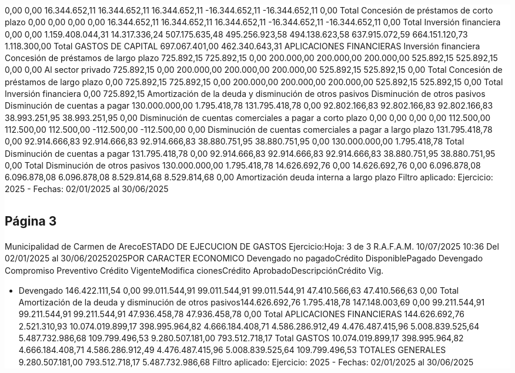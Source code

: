 0,00 0,00 16.344.652,11 16.344.652,11 16.344.652,11 -16.344.652,11 -16.344.652,11 0,00     Total Concesión de préstamos de corto plazo 0,00 0,00
0,00 0,00 16.344.652,11 16.344.652,11 16.344.652,11 -16.344.652,11 -16.344.652,11 0,00   Total Inversión financiera 0,00 0,00
1.159.408.044,31 14.317.336,24 507.175.635,48 495.256.923,58 494.138.623,58 637.915.072,59 664.151.120,73 1.118.300,00 Total GASTOS DE CAPITAL 697.067.401,00 462.340.643,31
APLICACIONES FINANCIERAS
  Inversión financiera
    Concesión de préstamos de largo plazo
725.892,15 725.892,15 0,00 200.000,00 200.000,00 200.000,00 525.892,15 525.892,15 0,00 0,00       Al sector privado
725.892,15 0,00 200.000,00 200.000,00 200.000,00 525.892,15 525.892,15 0,00     Total Concesión de préstamos de largo plazo 0,00 725.892,15
725.892,15 0,00 200.000,00 200.000,00 200.000,00 525.892,15 525.892,15 0,00   Total Inversión financiera 0,00 725.892,15
  Amortización de la deuda y disminución de otros pasivos
    Disminución de otros pasivos
      Disminución de cuentas a pagar
130.000.000,00 1.795.418,78 131.795.418,78 0,00 92.802.166,83 92.802.166,83 92.802.166,83 38.993.251,95 38.993.251,95 0,00         Disminución de cuentas comerciales a pagar a corto plazo
0,00 0,00 0,00 0,00 112.500,00 112.500,00 112.500,00 -112.500,00 -112.500,00 0,00         Disminución de cuentas comerciales a pagar a largo plazo
131.795.418,78 0,00 92.914.666,83 92.914.666,83 92.914.666,83 38.880.751,95 38.880.751,95 0,00 130.000.000,00 1.795.418,78       Total Disminución de cuentas a pagar
131.795.418,78 0,00 92.914.666,83 92.914.666,83 92.914.666,83 38.880.751,95 38.880.751,95 0,00     Total Disminución de otros pasivos 130.000.000,00 1.795.418,78
14.626.692,76 0,00 14.626.692,76 0,00 6.096.878,08 6.096.878,08 6.096.878,08 8.529.814,68 8.529.814,68 0,00     Amortización deuda interna a largo plazo
Filtro aplicado: Ejercicio: 2025 -  Fechas: 02/01/2025 al 30/06/2025

## Página 3

Municipalidad de
Carmen de ArecoESTADO DE EJECUCION DE GASTOS
Ejercicio:Hoja: 3 de 3 R.A.F.A.M.
10/07/2025 10:36
Del 02/01/2025 al 30/06/20252025POR CARACTER ECONOMICO
Devengado
no pagadoCrédito
DisponiblePagado Devengado Compromiso Preventivo Crédito
VigenteModifica
cionesCrédito
AprobadoDescripciónCrédito Vig.
- Devengado
146.422.111,54 0,00 99.011.544,91 99.011.544,91 99.011.544,91 47.410.566,63 47.410.566,63 0,00   Total Amortización de la deuda y disminución de otros
pasivos144.626.692,76 1.795.418,78
147.148.003,69 0,00 99.211.544,91 99.211.544,91 99.211.544,91 47.936.458,78 47.936.458,78 0,00 Total APLICACIONES FINANCIERAS 144.626.692,76 2.521.310,93
10.074.019.899,17 398.995.964,82 4.666.184.408,71 4.586.286.912,49 4.476.487.415,96 5.008.839.525,64 5.487.732.986,68 109.799.496,53 9.280.507.181,00 793.512.718,17 Total GASTOS
10.074.019.899,17 398.995.964,82 4.666.184.408,71 4.586.286.912,49 4.476.487.415,96 5.008.839.525,64 109.799.496,53 TOTALES GENERALES 9.280.507.181,00 793.512.718,17 5.487.732.986,68
Filtro aplicado: Ejercicio: 2025 -  Fechas: 02/01/2025 al 30/06/2025
